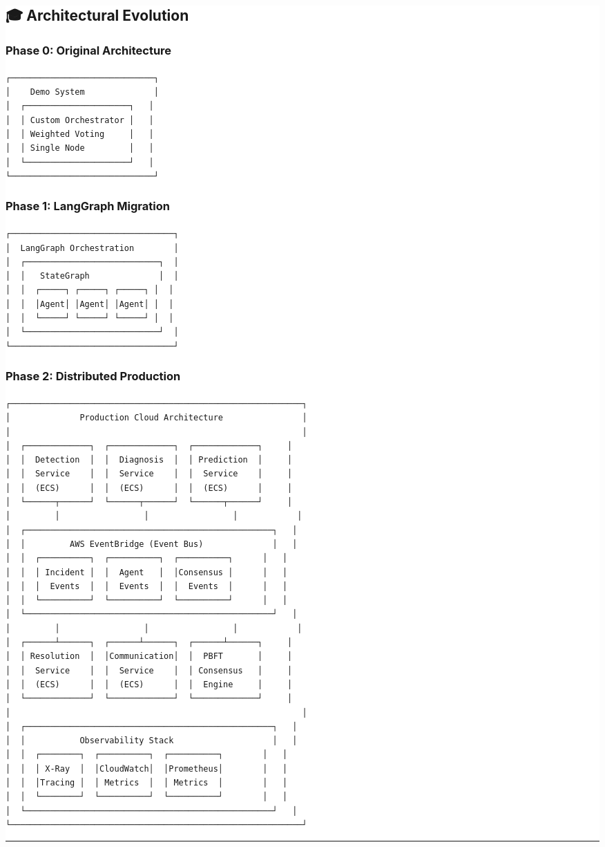 
## 🎓 Architectural Evolution

### Phase 0: Original Architecture
```
┌─────────────────────────────┐
│    Demo System              │
│  ┌─────────────────────┐   │
│  │ Custom Orchestrator │   │
│  │ Weighted Voting     │   │
│  │ Single Node         │   │
│  └─────────────────────┘   │
└─────────────────────────────┘
```

### Phase 1: LangGraph Migration
```
┌─────────────────────────────────┐
│  LangGraph Orchestration        │
│  ┌───────────────────────────┐  │
│  │   StateGraph              │  │
│  │  ┌─────┐ ┌─────┐ ┌─────┐ │  │
│  │  │Agent│ │Agent│ │Agent│ │  │
│  │  └─────┘ └─────┘ └─────┘ │  │
│  └───────────────────────────┘  │
└─────────────────────────────────┘
```

### Phase 2: Distributed Production
```
┌───────────────────────────────────────────────────────────┐
│              Production Cloud Architecture                │
│                                                           │
│  ┌─────────────┐  ┌─────────────┐  ┌─────────────┐     │
│  │  Detection  │  │  Diagnosis  │  │ Prediction  │     │
│  │  Service    │  │  Service    │  │  Service    │     │
│  │  (ECS)      │  │  (ECS)      │  │  (ECS)      │     │
│  └──────┬──────┘  └──────┬──────┘  └──────┬──────┘     │
│         │                 │                 │            │
│  ┌──────────────────────────────────────────────────┐   │
│  │         AWS EventBridge (Event Bus)              │   │
│  │  ┌──────────┐  ┌──────────┐  ┌──────────┐      │   │
│  │  │ Incident │  │  Agent   │  │Consensus │      │   │
│  │  │  Events  │  │  Events  │  │  Events  │      │   │
│  │  └──────────┘  └──────────┘  └──────────┘      │   │
│  └──────────────────────────────────────────────────┘   │
│         │                 │                 │            │
│  ┌──────┴──────┐  ┌──────┴──────┐  ┌──────┴──────┐     │
│  │ Resolution  │  │Communication│  │  PBFT       │     │
│  │  Service    │  │  Service    │  │ Consensus   │     │
│  │  (ECS)      │  │  (ECS)      │  │  Engine     │     │
│  └─────────────┘  └─────────────┘  └─────────────┘     │
│                                                           │
│  ┌──────────────────────────────────────────────────┐   │
│  │           Observability Stack                    │   │
│  │  ┌────────┐  ┌──────────┐  ┌──────────┐        │   │
│  │  │ X-Ray  │  │CloudWatch│  │Prometheus│        │   │
│  │  │Tracing │  │ Metrics  │  │ Metrics  │        │   │
│  │  └────────┘  └──────────┘  └──────────┘        │   │
│  └──────────────────────────────────────────────────┘   │
└───────────────────────────────────────────────────────────┘
```

---